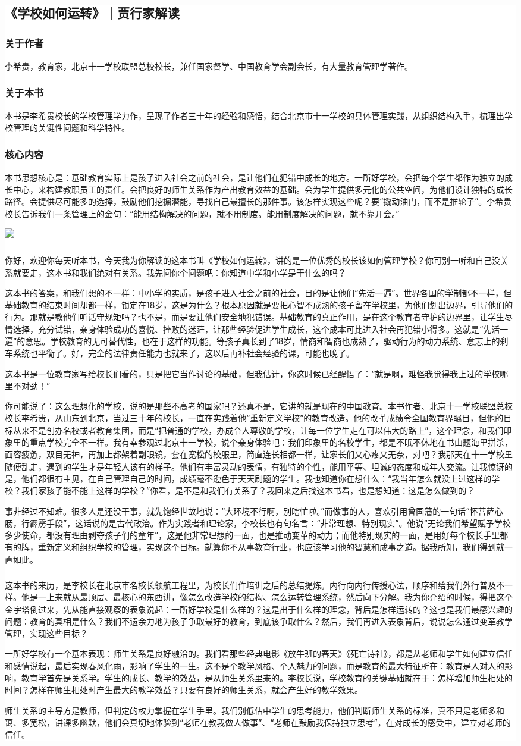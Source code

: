 ## 《学校如何运转》｜贾行家解读

### 关于作者

李希贵，教育家，北京十一学校联盟总校校长，兼任国家督学、中国教育学会副会长，有大量教育管理学著作。

### 关于本书

本书是李希贵校长的学校管理学力作，呈现了作者三十年的经验和感悟，结合北京市十一学校的具体管理实践，从组织结构入手，梳理出学校管理的关键性问题和科学特性。

### 核心内容

本书思想核心是：基础教育实际上是孩子进入社会之前的社会，是让他们在犯错中成长的地方。一所好学校，会把每个学生都作为独立的成长中心，来构建教职员工的责任。会把良好的师生关系作为产出教育效益的基础。会为学生提供多元化的公共空间，为他们设计独特的成长路径。会提供尽可能多的选择，鼓励他们挖掘潜能，寻找自己最擅长的那件事。该怎样实现这些呢？要“撬动油门，而不是推轮子”。李希贵校长告诉我们一条管理上的金句：“能用结构解决的问题，就不用制度。能用制度解决的问题，就不靠开会。”

<img  src="https://piccdn3.umiwi.com/img/202005/10/202005102039147815419953.jpg" width="0"/>

###   



你好，欢迎你每天听本书，今天我为你解读的这本书叫《学校如何运转》，讲的是一位优秀的校长该如何管理学校？你可别一听和自己没关系就要走，这本书和我们绝对有关系。我先问你个问题吧：你知道中学和小学是干什么的吗？

这本书的答案，和我们想的不一样：中小学的实质，是孩子进入社会之前的社会，目的是让他们“先活一遍”。世界各国的学制都不一样，但基础教育的结束时间却都一样，锁定在18岁，这是为什么？根本原因就是要把心智不成熟的孩子留在学校里，为他们划出边界，引导他们的行为。那就是教他们听话守规矩吗？也不是，而是要让他们安全地犯错误。基础教育的真正作用，是在这个教育者守护的边界里，让学生尽情选择，充分试错，亲身体验成功的喜悦、挫败的迷茫，让那些经验促进学生成长，这个成本可比进入社会再犯错小得多。这就是“先活一遍”的意思。学校教育的无可替代性，也在于这样的功能。等孩子真长到了18岁，情商和智商也成熟了，驱动行为的动力系统、意志上的刹车系统也平衡了。好，完全的法律责任能力也就来了，这以后再补社会经验的课，可能也晚了。

这本书是一位教育家写给校长们看的，只是把它当作讨论的基础，但我估计，你这时候已经醒悟了：“就是啊，难怪我觉得我上过的学校哪里不对劲！”

你可能说了：这么理想化的学校，说的是那些不高考的国家吧？还真不是，它讲的就是现在的中国教育。本书作者、北京十一学校联盟总校校长李希贵，从山东到北京，当过三十年的校长，一直在实践着他“重新定义学校”的教育改造。他的改革成绩令全国教育界瞩目，但他的目标从来不是创办名校或者教育集团，而是“把普通的学校，办成令人尊敬的学校，让每一位学生走在可以伟大的路上”，这个理念，和我们印象里的重点学校完全不一样。我有幸参观过北京十一学校，说个亲身体验吧：我们印象里的名校学生，都是不眠不休地在书山题海里拼杀，面容疲惫，双目无神，再加上都架着副眼镜，套在宽松的校服里，简直连长相都一样，让家长们又心疼又无奈，对吧？我那天在十一学校里随便乱走，遇到的学生才是年轻人该有的样子。他们有丰富灵动的表情，有独特的个性，能用平等、坦诚的态度和成年人交流。让我惊讶的是，他们都很有主见，在自己管理自己的时间，成绩毫不逊色于天天刷题的学生。我也知道你在想什么：“我当年怎么就没上过这样的学校？我们家孩子能不能上这样的学校？”你看，是不是和我们有关系了？我回来之后找这本书看，也是想知道：这是怎么做到的？

事非经过不知难。很多人是还没干事，就先饱经世故地说：“大环境不行啊，别瞎忙啦。”而做事的人，喜欢引用曾国藩的一句话“怀菩萨心肠，行霹雳手段”，这话说的是古代政治。作为实践者和理论家，李校长也有句名言：“非常理想、特别现实”。他说“无论我们希望赋予学校多少使命，都没有理由剥夺孩子们的童年”，这是他非常理想的一面，也是推动变革的动力；而他特别现实的一面，是用好每个校长手里都有的牌，重新定义和组织学校的管理，实现这个目标。就算你不从事教育行业，也应该学习他的智慧和成事之道。据我所知，我们得到就一直如此。

###    



这本书的来历，是李校长在北京市名校长领航工程里，为校长们作培训之后的总结提炼。内行向内行传授心法，顺序和给我们外行普及不一样。他是一上来就从最顶层、最核心的东西讲，像怎么改造学校的结构、怎么运转管理系统，然后向下分解。我为你介绍的时候，得把这个金字塔倒过来，先从能直接观察的表象说起：一所好学校是什么样的？这是出于什么样的理念，背后是怎样运转的？这也是我们最感兴趣的问题：教育的真相是什么？我们不遗余力地为孩子争取最好的教育，到底该争取什么？然后，我们再进入表象背后，说说怎么通过变革教学管理，实现这些目标？

一所好学校有一个基本表现：师生关系是良好融洽的。我们看那些经典电影《放牛班的春天》《死亡诗社》，都是从老师和学生如何建立信任和感情说起，最后实现春风化雨，影响了学生的一生。这不是个教学风格、个人魅力的问题，而是教育的最大特征所在：教育是人对人的影响，教育学首先是关系学。学生的成长、教学的效益，是从师生关系里来的。李校长说，学校教育的关键基础就在于：怎样增加师生相处的时间？怎样在师生相处时产生最大的教学效益？只要有良好的师生关系，就会产生好的教学效果。

师生关系的主导方是教师，但判定的权力掌握在学生手里。我们别低估中学生的思考能力，他们判断师生关系的标准，真不只是老师多和蔼、多宽松，讲课多幽默，他们会真切地体验到“老师在教我做人做事”、“老师在鼓励我保持独立思考”，在对成长的感受中，建立对老师的信任。
